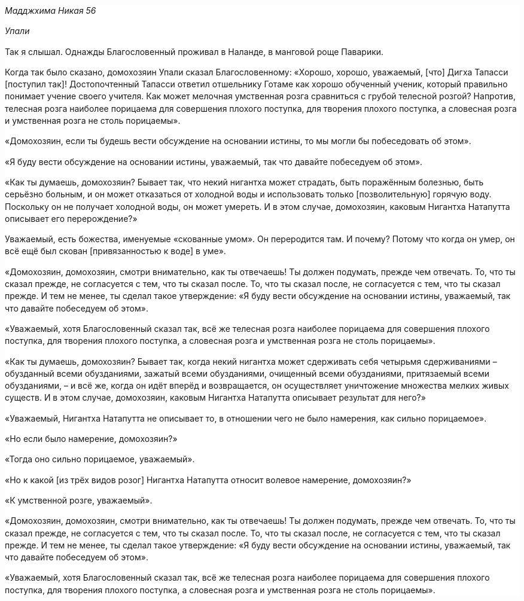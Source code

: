 *Мадджхима Никая 56*

*Упали*

Так я слышал\. Однажды Благословенный проживал в Наланде, в манговой роще Паварики\.

Когда так было сказано, домохозяин Упали сказал Благословенному: «Хорошо, хорошо, уважаемый, \[что\] Дигха Тапасси \[поступил так\]\! Достопочтенный Тапасси ответил отшельнику Готаме как хорошо обученный ученик, который правильно понимает учение своего учителя\. Как может мелочная умственная розга сравниться с грубой телесной розгой? Напротив, телесная розга наиболее порицаема для совершения плохого поступка, для творения плохого поступка, а словесная розга и умственная розга не столь порицаемы»\.

«Домохозяин, если ты будешь вести обсуждение на основании истины, то мы могли бы побеседовать об этом»\.

«Я буду вести обсуждение на основании истины, уважаемый, так что давайте побеседуем об этом»\.

«Как ты думаешь, домохозяин? Бывает так, что некий нигантха может страдать, быть поражённым болезнью, быть серьёзно больным, и он может отказаться от холодной воды и использовать только \[позволительную\] горячую воду\. Поскольку он не получает холодной воды, он может умереть\. И в этом случае, домохозяин, каковым Нигантха Натапутта описывает его перерождение?»

Уважаемый, есть божества, именуемые «скованные умом»\. Он переродится там\. И почему? Потому что когда он умер, он всё ещё был скован \[привязанностью к воде\] в уме»\.

«Домохозяин, домохозяин, смотри внимательно, как ты отвечаешь\! Ты должен подумать, прежде чем отвечать\. То, что ты сказал прежде, не согласуется с тем, что ты сказал после\. То, что ты сказал после, не согласуется с тем, что ты сказал прежде\. И тем не менее, ты сделал такое утверждение: «Я буду вести обсуждение на основании истины, уважаемый, так что давайте побеседуем об этом»\.  

«Уважаемый, хотя Благословенный сказал так, всё же телесная розга наиболее порицаема для совершения плохого поступка, для творения плохого поступка, а словесная розга и умственная розга не столь порицаемы»\.

«Как ты думаешь, домохозяин? Бывает так, когда некий нигантха может сдерживать себя четырьмя сдерживаниями – обузданный всеми обузданиями, зажатый всеми обузданиями, очищенный всеми обузданиями, притязаемый всеми обузданиями, – и всё же, когда он идёт вперёд и возвращается, он осуществляет уничтожение множества мелких живых существ\. И в этом случае, домохозяин, каковым Нигантха Натапутта описывает результат для него?»

«Уважаемый, Нигантха Натапутта не описывает то, в отношении чего не было намерения, как сильно порицаемое»\.

«Но если было намерение, домохозяин?»

«Тогда оно сильно порицаемое, уважаемый»\.

«Но к какой \[из трёх видов розог\] Нигантха Натапутта относит волевое намерение, домохозяин?»

«К умственной розге, уважаемый»\.

«Домохозяин, домохозяин, смотри внимательно, как ты отвечаешь\! Ты должен подумать, прежде чем отвечать\. То, что ты сказал прежде, не согласуется с тем, что ты сказал после\. То, что ты сказал после, не согласуется с тем, что ты сказал прежде\. И тем не менее, ты сделал такое утверждение: «Я буду вести обсуждение на основании истины, уважаемый, так что давайте побеседуем об этом»\.  

«Уважаемый, хотя Благословенный сказал так, всё же телесная розга наиболее порицаема для совершения плохого поступка, для творения плохого поступка, а словесная розга и умственная розга не столь порицаемы»\.
